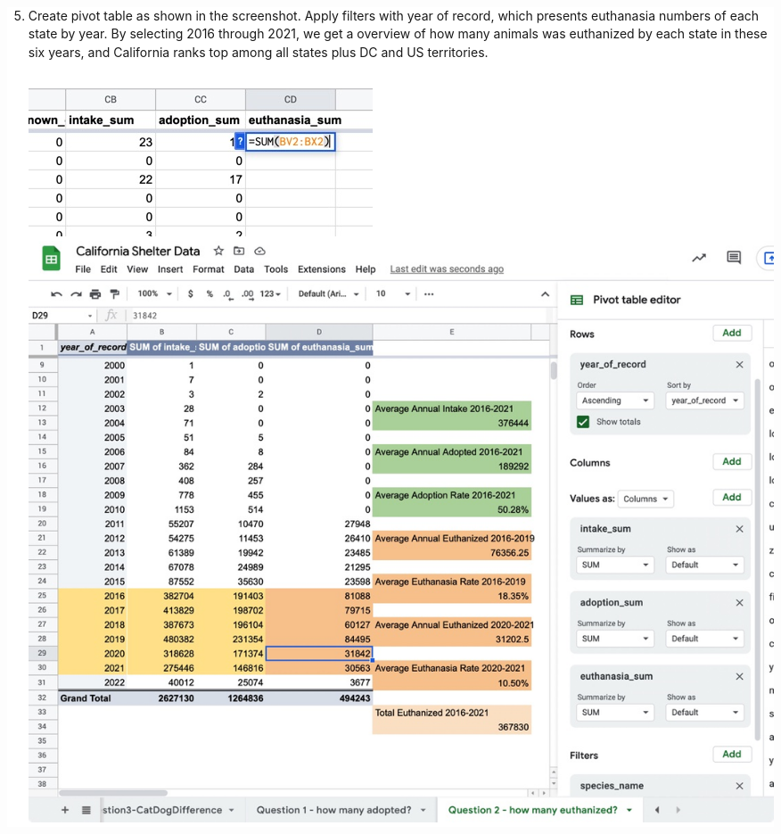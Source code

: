 5. Create pivot table as shown in the screenshot. Apply filters with year of record, which presents euthanasia numbers of each state by year. By selecting 2016 through 2021, we get a overview of how many animals was euthanized by each state in these six years, and California ranks top among all states plus DC and US territories.
    
    ![Question2-1](Question2-1.jpg)   ![Question1-2](Question2-2.jpg)